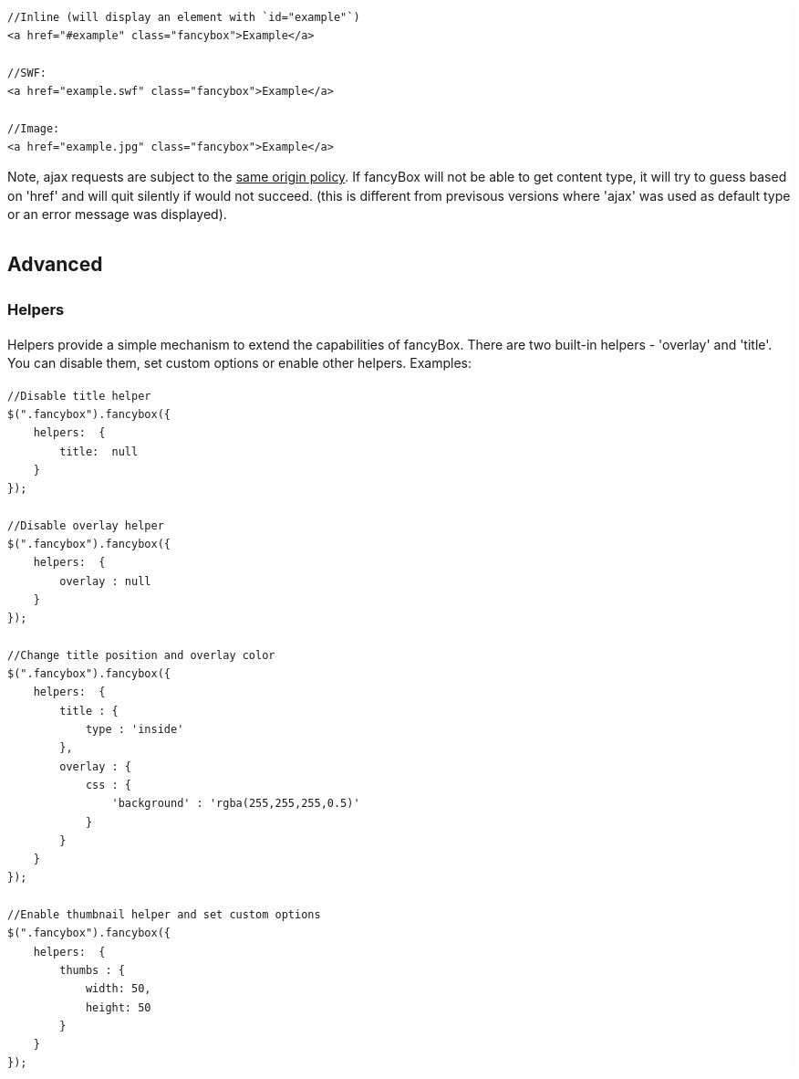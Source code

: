     //Inline (will display an element with `id="example"`)
    <a href="#example" class="fancybox">Example</a>

    //SWF:
    <a href="example.swf" class="fancybox">Example</a>

    //Image:
    <a href="example.jpg" class="fancybox">Example</a>

Note, ajax requests are subject to the [same origin policy](http://en.wikipedia.org/wiki/Same_origin_policy).
If fancyBox will not be able to get content type, it will try to guess based on 'href' and will quit silently if would not succeed.
(this is different from previsous versions where 'ajax' was used as default type or an error message was displayed).

Advanced
--------

### Helpers

Helpers provide a simple mechanism to extend the capabilities of fancyBox. There are two built-in helpers - 'overlay' and 'title'.
You can disable them, set custom options or enable other helpers. Examples:

    //Disable title helper
    $(".fancybox").fancybox({
        helpers:  {
            title:  null
        }
    });

    //Disable overlay helper
    $(".fancybox").fancybox({
        helpers:  {
            overlay : null
        }
    });

    //Change title position and overlay color
    $(".fancybox").fancybox({
        helpers:  {
            title : {
                type : 'inside'
            },
            overlay : {
                css : {
                    'background' : 'rgba(255,255,255,0.5)'
                }
            }
        }
    });

    //Enable thumbnail helper and set custom options
    $(".fancybox").fancybox({
        helpers:  {
            thumbs : {
                width: 50,
                height: 50
            }
        }
    });
